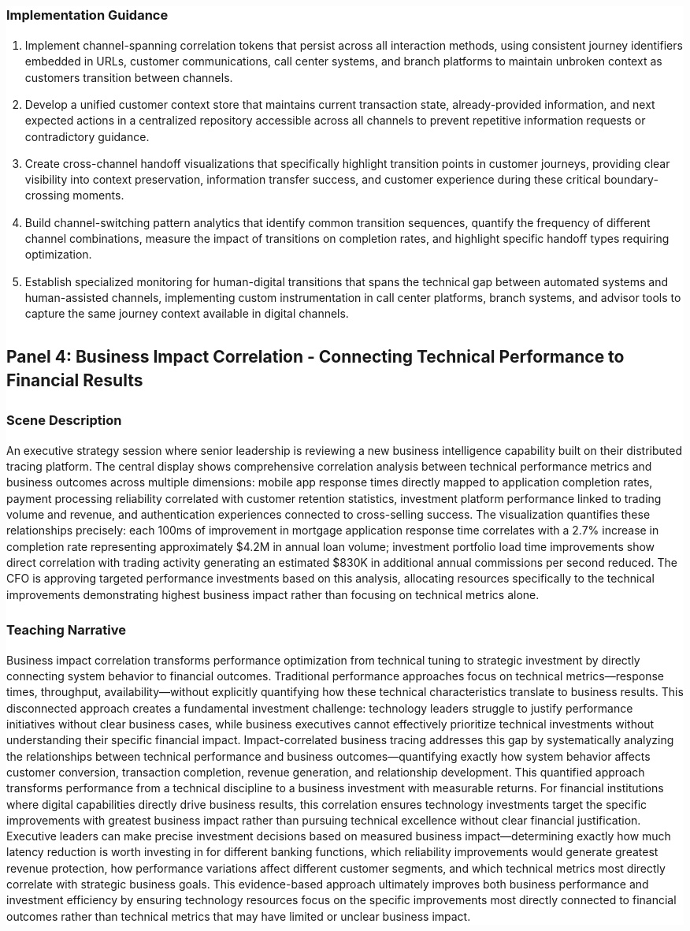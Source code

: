 ### Implementation Guidance
1. Implement channel-spanning correlation tokens that persist across all interaction methods, using consistent journey identifiers embedded in URLs, customer communications, call center systems, and branch platforms to maintain unbroken context as customers transition between channels.

2. Develop a unified customer context store that maintains current transaction state, already-provided information, and next expected actions in a centralized repository accessible across all channels to prevent repetitive information requests or contradictory guidance.

3. Create cross-channel handoff visualizations that specifically highlight transition points in customer journeys, providing clear visibility into context preservation, information transfer success, and customer experience during these critical boundary-crossing moments.

4. Build channel-switching pattern analytics that identify common transition sequences, quantify the frequency of different channel combinations, measure the impact of transitions on completion rates, and highlight specific handoff types requiring optimization.

5. Establish specialized monitoring for human-digital transitions that spans the technical gap between automated systems and human-assisted channels, implementing custom instrumentation in call center platforms, branch systems, and advisor tools to capture the same journey context available in digital channels.

## Panel 4: Business Impact Correlation - Connecting Technical Performance to Financial Results
### Scene Description

 An executive strategy session where senior leadership is reviewing a new business intelligence capability built on their distributed tracing platform. The central display shows comprehensive correlation analysis between technical performance metrics and business outcomes across multiple dimensions: mobile app response times directly mapped to application completion rates, payment processing reliability correlated with customer retention statistics, investment platform performance linked to trading volume and revenue, and authentication experiences connected to cross-selling success. The visualization quantifies these relationships precisely: each 100ms of improvement in mortgage application response time correlates with a 2.7% increase in completion rate representing approximately $4.2M in annual loan volume; investment portfolio load time improvements show direct correlation with trading activity generating an estimated $830K in additional annual commissions per second reduced. The CFO is approving targeted performance investments based on this analysis, allocating resources specifically to the technical improvements demonstrating highest business impact rather than focusing on technical metrics alone.

### Teaching Narrative
Business impact correlation transforms performance optimization from technical tuning to strategic investment by directly connecting system behavior to financial outcomes. Traditional performance approaches focus on technical metrics—response times, throughput, availability—without explicitly quantifying how these technical characteristics translate to business results. This disconnected approach creates a fundamental investment challenge: technology leaders struggle to justify performance initiatives without clear business cases, while business executives cannot effectively prioritize technical investments without understanding their specific financial impact. Impact-correlated business tracing addresses this gap by systematically analyzing the relationships between technical performance and business outcomes—quantifying exactly how system behavior affects customer conversion, transaction completion, revenue generation, and relationship development. This quantified approach transforms performance from a technical discipline to a business investment with measurable returns. For financial institutions where digital capabilities directly drive business results, this correlation ensures technology investments target the specific improvements with greatest business impact rather than pursuing technical excellence without clear financial justification. Executive leaders can make precise investment decisions based on measured business impact—determining exactly how much latency reduction is worth investing in for different banking functions, which reliability improvements would generate greatest revenue protection, how performance variations affect different customer segments, and which technical metrics most directly correlate with strategic business goals. This evidence-based approach ultimately improves both business performance and investment efficiency by ensuring technology resources focus on the specific improvements most directly connected to financial outcomes rather than technical metrics that may have limited or unclear business impact.
